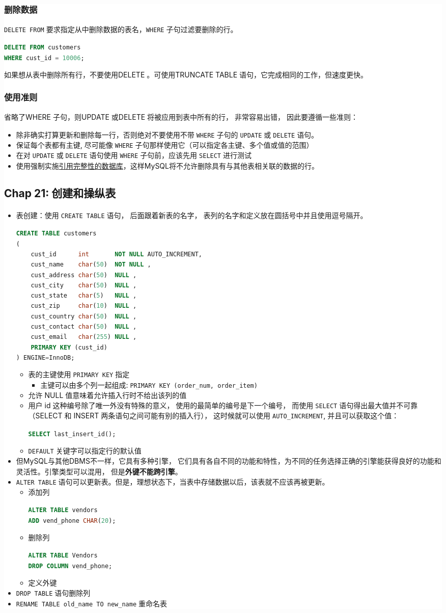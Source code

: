 ### 删除数据
`DELETE FROM` 要求指定从中删除数据的表名，`WHERE` 子句过滤要删除的行。
```sql
DELETE FROM customers
WHERE cust_id = 10006;
```
如果想从表中删除所有行，不要使用DELETE 。可使用TRUNCATE TABLE 语句，它完成相同的工作，但速度更快。

### 使用准则
省略了WHERE 子句，则UPDATE 或DELETE 将被应用到表中所有的行， 非常容易出错， 因此要遵循一些准则：
* 除非确实打算更新和删除每一行，否则绝对不要使用不带 `WHERE` 子句的 `UPDATE` 或 `DELETE` 语句。
* 保证每个表都有主键, 尽可能像 `WHERE` 子句那样使用它（可以指定各主键、多个值或值的范围）
* 在对 `UPDATE` 或 `DELETE` 语句使用 `WHERE` 子句前，应该先用 `SELECT` 进行测试
* 使用强制实施[引用完整性的数据库](http://www.nowamagic.net/librarys/veda/detail/907)，这样MySQL将不允许删除具有与其他表相关联的数据的行。

## Chap 21: 创建和操纵表
* 表创建：使用 `CREATE TABLE` 语句， 后面跟着新表的名字， 表列的名字和定义放在圆括号中并且使用逗号隔开。
    ```sql
    CREATE TABLE customers
    (
        cust_id      int       NOT NULL AUTO_INCREMENT,
        cust_name    char(50)  NOT NULL ,
        cust_address char(50)  NULL ,
        cust_city    char(50)  NULL ,
        cust_state   char(5)   NULL ,
        cust_zip     char(10)  NULL ,
        cust_country char(50)  NULL ,
        cust_contact char(50)  NULL ,
        cust_email   char(255) NULL ,
        PRIMARY KEY (cust_id)
    ) ENGINE=InnoDB;
    ```
    * 表的主键使用 `PRIMARY KEY` 指定
      * 主键可以由多个列一起组成: `PRIMARY KEY (order_num, order_item)`
    * 允许 NULL 值意味着允许插入行时不给出该列的值 
    * 用户 id 这种编号除了唯一外没有特殊的意义， 使用的最简单的编号是下一个编号， 而使用 `SELECT` 语句得出最大值并不可靠（SELECT 和 INSERT 两条语句之间可能有别的插入行）， 这时候就可以使用 `AUTO_INCREMENT`, 并且可以获取这个值：
        ```sql
        SELECT last_insert_id();
        ```
    * `DEFAULT` 关键字可以指定行的默认值
* 但MySQL与其他DBMS不一样，它具有多种引擎， 它们具有各自不同的功能和特性，为不同的任务选择正确的引擎能获得良好的功能和灵活性。引擎类型可以混用， 但是**外键不能跨引擎**。
* `ALTER TABLE` 语句可以更新表。但是，理想状态下，当表中存储数据以后，该表就不应该再被更新。
  * 添加列
    ```sql
    ALTER TABLE vendors
    ADD vend_phone CHAR(20);
    ```
  * 删除列
    ```sql
    ALTER TABLE Vendors
    DROP COLUMN vend_phone;
    ```
  * 定义外键
* `DROP TABLE` 语句删除列
* `RENAME TABLE old_name TO new_name` 重命名表
